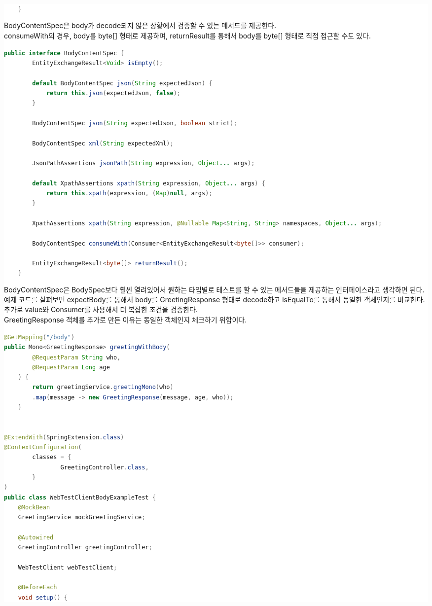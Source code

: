 ````java
    }
````

BodyContentSpec은 body가 decode되지 않은 상황에서 검증할 수 있는 메서드를 제공한다.  
consumeWith의 경우, body를 byte[] 형태로 제공하며, returnResult를 통해서 body를 byte[] 형태로 직접 접근할 수도 있다.
````java
public interface BodyContentSpec {
        EntityExchangeResult<Void> isEmpty();

        default BodyContentSpec json(String expectedJson) {
            return this.json(expectedJson, false);
        }

        BodyContentSpec json(String expectedJson, boolean strict);

        BodyContentSpec xml(String expectedXml);

        JsonPathAssertions jsonPath(String expression, Object... args);

        default XpathAssertions xpath(String expression, Object... args) {
            return this.xpath(expression, (Map)null, args);
        }

        XpathAssertions xpath(String expression, @Nullable Map<String, String> namespaces, Object... args);

        BodyContentSpec consumeWith(Consumer<EntityExchangeResult<byte[]>> consumer);

        EntityExchangeResult<byte[]> returnResult();
    }
````
BodyContentSpec은 BodySpec보다 훨씬 열려있어서 원하는 타입별로 테스트를 할 수 있는 메서드들을 제공하는 인터페이스라고 생각하면 된다.    
예제 코드를 살펴보면 expectBody를 통해서 body를 GreetingResponse 형태로 decode하고 isEqualTo를 통해서 동일한 객체인지를 비교한다. 추가로 value와 Consumer를 사용해서 더 복잡한 조건을 검증한다.  
GreetingResponse 객체를 추가로 만든 이유는 동일한 객체인지 체크하기 위함이다.

````java
@GetMapping("/body")
public Mono<GreetingResponse> greetingWithBody(
        @RequestParam String who,
        @RequestParam Long age
    ) {
        return greetingService.greetingMono(who)
        .map(message -> new GreetingResponse(message, age, who));
    }


@ExtendWith(SpringExtension.class)
@ContextConfiguration(
        classes = {
                GreetingController.class,
        }
)
public class WebTestClientBodyExampleTest {
    @MockBean
    GreetingService mockGreetingService;

    @Autowired
    GreetingController greetingController;

    WebTestClient webTestClient;

    @BeforeEach
    void setup() {
````